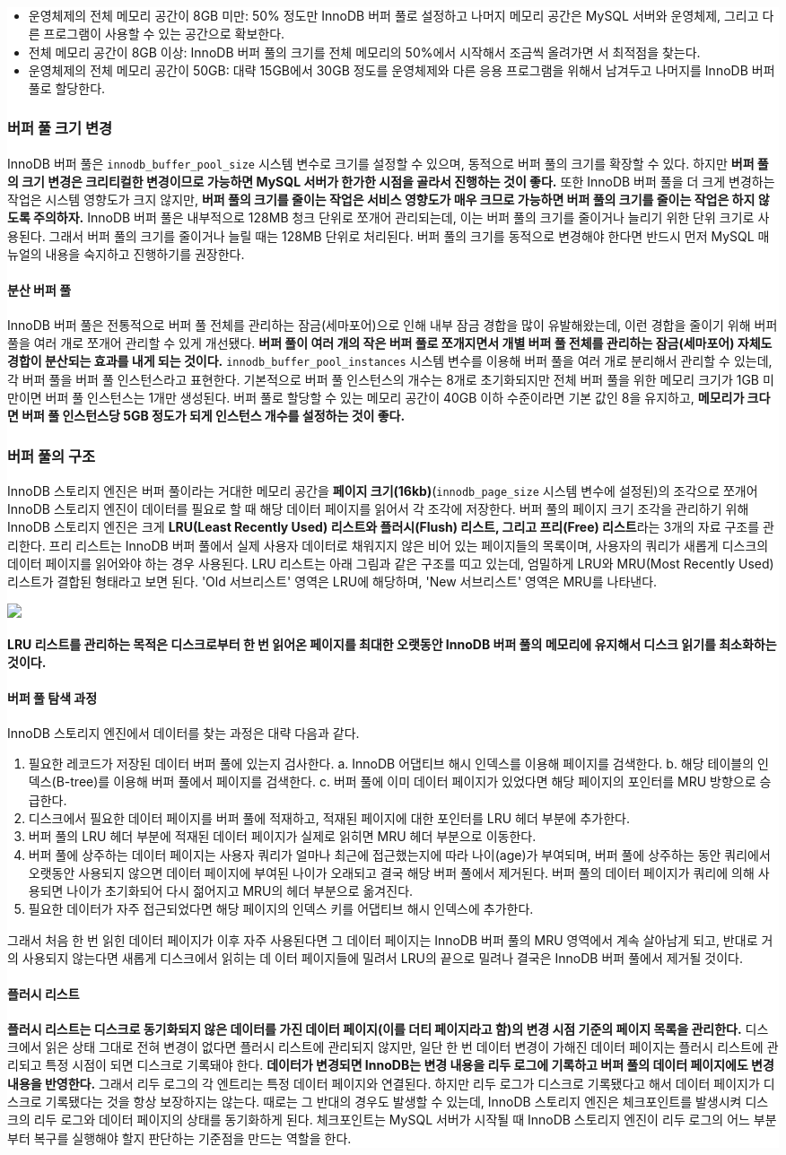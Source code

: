 - 운영체제의 전체 메모리 공간이 8GB 미만: 50% 정도만 InnoDB 버퍼 풀로 설정하고 나머지 메모리 공간은 MySQL 서버와 운영체제, 그리고 다른 프로그램이 사용할 수 있는 공간으로 확보한다.
- 전체 메모리 공간이 8GB 이상: InnoDB 버퍼 풀의 크기를 전체 메모리의 50%에서 시작해서 조금씩 올려가면 서 최적점을 찾는다.
- 운영체제의 전체 메모리 공간이 50GB: 대략 15GB에서 30GB 정도를 운영체제와 다른 응용 프로그램을 위해서 남겨두고 나머지를 InnoDB 버퍼 풀로 할당한다.

### 버퍼 풀 크기 변경
InnoDB 버퍼 풀은 `innodb_buffer_pool_size` 시스템 변수로 크기를 설정할 수 있으며, 동적으로 버퍼 풀의 크기를 확장할 수 있다. 하지만 **버퍼 풀의 크기 변경은 크리티컬한 변경이므로 가능하면 MySQL 서버가 한가한 시점을 골라서 진행하는 것이 좋다.** 또한 InnoDB 버퍼 풀을 더 크게 변경하는 작업은 시스템 영향도가 크지 않지만, **버퍼 풀의 크기를 줄이는 작업은 서비스 영향도가 매우 크므로 가능하면 버퍼 풀의 크기를 줄이는 작업은 하지 않도록 주의하자.** InnoDB 버퍼 풀은 내부적으로 128MB 청크 단위로 쪼개어 관리되는데, 이는 버퍼 풀의 크기를 줄이거나 늘리기 위한 단위 크기로 사용된다. 그래서 버퍼 풀의 크기를 줄이거나 늘릴 때는 128MB 단위로 처리된다. 버퍼 풀의 크기를 동적으로 변경해야 한다면 반드시 먼저 MySQL 매뉴얼의 내용을 숙지하고 진행하기를 권장한다. 

#### 분산 버퍼 풀
InnoDB 버퍼 풀은 전통적으로 버퍼 풀 전체를 관리하는 잠금(세마포어)으로 인해 내부 잠금 경합을 많이 유발해왔는데, 이런 경합을 줄이기 위해 버퍼 풀을 여러 개로 쪼개어 관리할 수 있게 개선됐다. **버퍼 풀이 여러 개의 작은 버퍼 풀로 쪼개지면서 개별 버퍼 풀 전체를 관리하는 잠금(세마포어) 자체도 경합이 분산되는 효과를 내게 되는 것이다.** `innodb_buffer_pool_instances` 시스템 변수를 이용해 버퍼 풀을 여러 개로 분리해서 관리할 수 있는데, 각 버퍼 풀을 버퍼 풀 인스턴스라고 표현한다. 기본적으로 버퍼 풀 인스턴스의 개수는 8개로 초기화되지만 전체 버퍼 풀을 위한 메모리 크기가 1GB 미만이면 버퍼 풀 인스턴스는 1개만 생성된다. 버퍼 풀로 할당할 수 있는 메모리 공간이 40GB 이하 수준이라면 기본 값인 8을 유지하고, **메모리가 크다면 버퍼 풀 인스턴스당 5GB 정도가 되게 인스턴스 개수를 설정하는 것이 좋다.**


### 버퍼 풀의 구조
InnoDB 스토리지 엔진은 버퍼 풀이라는 거대한 메모리 공간을 **페이지 크기(16kb)**(`innodb_page_size` 시스템 변수에 설정된)의 조각으로 쪼개어 InnoDB 스토리지 엔진이 데이터를 필요로 할 때 해당 데이터 페이지를 읽어서 각 조각에 저장한다. 버퍼 풀의 페이지 크기 조각을 관리하기 위해 InnoDB 스토리지 엔진은 크게 **LRU(Least Recently Used) 리스트와 플러시(Flush) 리스트, 그리고 프리(Free) 리스트**라는 3개의 자료 구조를 관리한다. 프리 리스트는 InnoDB 버퍼 풀에서 실제 사용자 데이터로 채워지지 않은 비어 있는 페이지들의 목록이며, 사용자의 쿼리가 새롭게 디스크의 데이터 페이지를 읽어와야 하는 경우 사용된다. LRU 리스트는 아래 그림과 같은 구조를 띠고 있는데, 엄밀하게 LRU와 MRU(Most Recently Used) 리스트가 결합된 형태라고 보면 된다. 'Old 서브리스트' 영역은 LRU에 해당하며, 'New 서브리스트' 영역은 MRU를 나타낸다.

![](https://velog.velcdn.com/images/chocochip/post/a509ded7-ec89-497c-9ef6-40caa3fc20df/image.jpeg)


**LRU 리스트를 관리하는 목적은 디스크로부터 한 번 읽어온 페이지를 최대한 오랫동안 InnoDB 버퍼 풀의 메모리에 유지해서 디스크 읽기를 최소화하는 것이다.**

#### 버퍼 풀 탐색 과정
InnoDB 스토리지 엔진에서 데이터를 찾는 과정은 대략 다음과 같다.

1. 필요한 레코드가 저장된 데이터 버퍼 풀에 있는지 검사한다.
	a. InnoDB 어댑티브 해시 인덱스를 이용해 페이지를 검색한다.
    b. 해당 테이블의 인덱스(B-tree)를 이용해 버퍼 풀에서 페이지를 검색한다.
    c. 버퍼 풀에 이미 데이터 페이지가 있었다면 해당 페이지의 포인터를 MRU 방향으로 승급한다.
2. 디스크에서 필요한 데이터 페이지를 버퍼 풀에 적재하고, 적재된 페이지에 대한 포인터를 LRU 헤더 부분에 추가한다.
3. 버퍼 풀의 LRU 헤더 부분에 적재된 데이터 페이지가 실제로 읽히면 MRU 헤더 부분으로 이동한다.
4. 버퍼 풀에 상주하는 데이터 페이지는 사용자 쿼리가 얼마나 최근에 접근했는지에 따라 나이(age)가 부여되며, 버퍼 풀에 상주하는 동안 쿼리에서 오랫동안 사용되지 않으면 데이터 페이지에 부여된 나이가 오래되고 결국 해당 버퍼 풀에서 제거된다. 버퍼 풀의 데이터 페이지가 쿼리에 의해 사용되면 나이가 초기화되어 다시 젊어지고 MRU의 헤더 부분으로 옮겨진다.
5. 필요한 데이터가 자주 접근되었다면 해당 페이지의 인덱스 키를 어댑티브 해시 인덱스에 추가한다.

그래서 처음 한 번 읽힌 데이터 페이지가 이후 자주 사용된다면 그 데이터 페이지는 InnoDB 버퍼 풀의 MRU 영역에서 계속 살아남게 되고, 반대로 거의 사용되지 않는다면 새롭게 디스크에서 읽히는 데 이터 페이지들에 밀려서 LRU의 끝으로 밀려나 결국은 InnoDB 버퍼 풀에서 제거될 것이다. 


#### 플러시 리스트
**플러시 리스트는 디스크로 동기화되지 않은 데이터를 가진 데이터 페이지(이를 더티 페이지라고 함)의 변경 시점 기준의 페이지 목록을 관리한다.** 디스크에서 읽은 상태 그대로 전혀 변경이 없다면 플러시 리스트에 관리되지 않지만, 일단 한 번 데이터 변경이 가해진 데이터 페이지는 플러시 리스트에 관리되고 특정 시점이 되면 디스크로 기록돼야 한다. **데이터가 변경되면 InnoDB는 변경 내용을 리두 로그에 기록하고 버퍼 풀의 데이터 페이지에도 변경 내용을 반영한다.** 그래서 리두 로그의 각 엔트리는 특정 데이터 페이지와 연결된다. 하지만 리두 로그가 디스크로 기록됐다고 해서 데이터 페이지가 디스크로 기록됐다는 것을 항상 보장하지는 않는다. 때로는 그 반대의 경우도 발생할 수 있는데, InnoDB 스토리지 엔진은 체크포인트를 발생시켜 디스크의 리두 로그와 데이터 페이지의 상태를 동기화하게 된다. 체크포인트는 MySQL 서버가 시작될 때 InnoDB 스토리지 엔진이 리두 로그의 어느 부분부터 복구를 실행해야 할지 판단하는 기준점을 만드는 역할을 한다.
